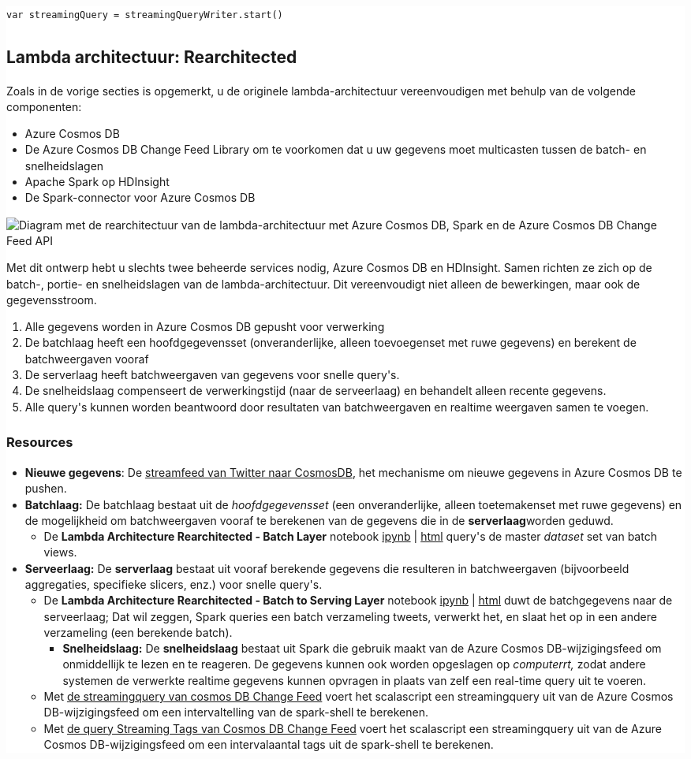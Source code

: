 ```
var streamingQuery = streamingQueryWriter.start()

```

## <a name="lambda-architecture-rearchitected"></a>Lambda architectuur: Rearchitected
Zoals in de vorige secties is opgemerkt, u de originele lambda-architectuur vereenvoudigen met behulp van de volgende componenten:
* Azure Cosmos DB
* De Azure Cosmos DB Change Feed Library om te voorkomen dat u uw gegevens moet multicasten tussen de batch- en snelheidslagen
* Apache Spark op HDInsight
* De Spark-connector voor Azure Cosmos DB

![Diagram met de rearchitectuur van de lambda-architectuur met Azure Cosmos DB, Spark en de Azure Cosmos DB Change Feed API](./media/lambda-architecture/lambda-architecture-re-architected.png)

Met dit ontwerp hebt u slechts twee beheerde services nodig, Azure Cosmos DB en HDInsight. Samen richten ze zich op de batch-, portie- en snelheidslagen van de lambda-architectuur. Dit vereenvoudigt niet alleen de bewerkingen, maar ook de gegevensstroom. 
 1. Alle gegevens worden in Azure Cosmos DB gepusht voor verwerking
 2. De batchlaag heeft een hoofdgegevensset (onveranderlijke, alleen toevoegenset met ruwe gegevens) en berekent de batchweergaven vooraf
 3. De serverlaag heeft batchweergaven van gegevens voor snelle query's.
 4. De snelheidslaag compenseert de verwerkingstijd (naar de serveerlaag) en behandelt alleen recente gegevens.
 5. Alle query's kunnen worden beantwoord door resultaten van batchweergaven en realtime weergaven samen te voegen.

### <a name="resources"></a>Resources

* **Nieuwe gegevens**: De [streamfeed van Twitter naar CosmosDB](https://github.com/tknandu/TwitterCosmosDBFeed), het mechanisme om nieuwe gegevens in Azure Cosmos DB te pushen.
* **Batchlaag:** De batchlaag bestaat uit de *hoofdgegevensset* (een onveranderlijke, alleen toetemakenset met ruwe gegevens) en de mogelijkheid om batchweergaven vooraf te berekenen van de gegevens die in de **serverlaag**worden geduwd.
   * De **Lambda Architecture Rearchitected - Batch Layer** notebook [ipynb](https://github.com/Azure/azure-cosmosdb-spark/blob/master/samples/lambda/Lambda%20Architecture%20Re-architected%20-%20Batch%20Layer.ipynb) | [html](https://github.com/Azure/azure-cosmosdb-spark/blob/master/samples/lambda/Lambda%20Architecture%20Re-architected%20-%20Batch%20Layer.html) query's de master *dataset* set van batch views.
* **Serveerlaag:** De **serverlaag** bestaat uit vooraf berekende gegevens die resulteren in batchweergaven (bijvoorbeeld aggregaties, specifieke slicers, enz.) voor snelle query's.
  * De **Lambda Architecture Rearchitected - Batch to Serving Layer** notebook [ipynb](https://github.com/Azure/azure-cosmosdb-spark/blob/master/samples/lambda/Lambda%20Architecture%20Re-architected%20-%20Batch%20to%20Serving%20Layer.ipynb) | [html](https://github.com/Azure/azure-cosmosdb-spark/blob/master/samples/lambda/Lambda%20Architecture%20Re-architected%20-%20Batch%20to%20Serving%20Layer.html) duwt de batchgegevens naar de serveerlaag; Dat wil zeggen, Spark queries een batch verzameling tweets, verwerkt het, en slaat het op in een andere verzameling (een berekende batch).
    * **Snelheidslaag:** De **snelheidslaag** bestaat uit Spark die gebruik maakt van de Azure Cosmos DB-wijzigingsfeed om onmiddellijk te lezen en te reageren. De gegevens kunnen ook worden opgeslagen op *computerrt,* zodat andere systemen de verwerkte realtime gegevens kunnen opvragen in plaats van zelf een real-time query uit te voeren.
  * Met [de streamingquery van cosmos DB Change Feed](https://github.com/Azure/azure-cosmosdb-spark/blob/master/samples/lambda/Streaming%20Query%20from%20Cosmos%20DB%20Change%20Feed.scala) voert het scalascript een streamingquery uit van de Azure Cosmos DB-wijzigingsfeed om een intervaltelling van de spark-shell te berekenen.
  * Met [de query Streaming Tags van Cosmos DB Change Feed](https://github.com/Azure/azure-cosmosdb-spark/blob/master/samples/lambda/Streaming%20Tags%20Query%20from%20Cosmos%20DB%20Change%20Feed%20.scala) voert het scalascript een streamingquery uit van de Azure Cosmos DB-wijzigingsfeed om een intervalaantal tags uit de spark-shell te berekenen.
  
